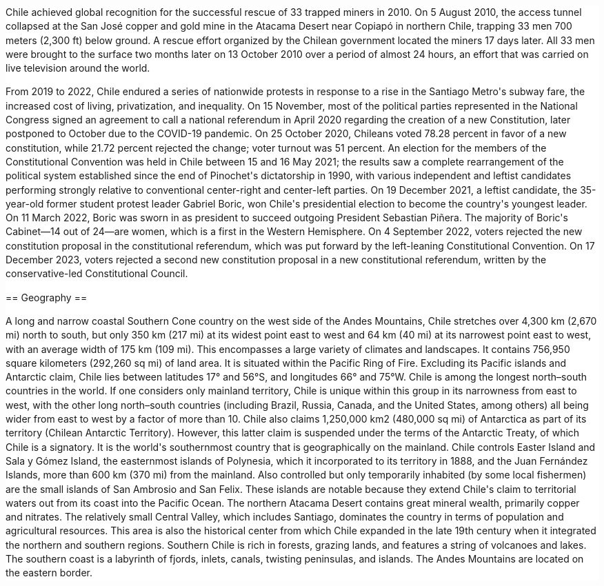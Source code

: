 Chile achieved global recognition for the successful rescue of 33 trapped miners in 2010. On 5 August 2010, the access tunnel collapsed at the San José copper and gold mine in the Atacama Desert near Copiapó in northern Chile, trapping 33 men 700 meters (2,300 ft) below ground. A rescue effort organized by the Chilean government located the miners 17 days later. All 33 men were brought to the surface two months later on 13 October 2010 over a period of almost 24 hours, an effort that was carried on live television around the world.

From 2019 to 2022, Chile endured a series of nationwide protests in response to a rise in the Santiago Metro's subway fare, the increased cost of living, privatization, and inequality. On 15 November, most of the political parties represented in the National Congress signed an agreement to call a national referendum in April 2020 regarding the creation of a new Constitution, later postponed to October due to the COVID-19 pandemic. On 25 October 2020, Chileans voted 78.28 percent in favor of a new constitution, while 21.72 percent rejected the change; voter turnout was 51 percent. An election for the members of the Constitutional Convention was held in Chile between 15 and 16 May 2021; the results saw a complete rearrangement of the political system established since the end of Pinochet's dictatorship in 1990, with various independent and leftist candidates performing strongly relative to conventional center-right and center-left parties.
On 19 December 2021, a leftist candidate, the 35-year-old former student protest leader Gabriel Boric, won Chile's presidential election to become the country's youngest leader. On 11 March 2022, Boric was sworn in as president to succeed outgoing President Sebastian Piñera. The majority of Boric's Cabinet—14 out of 24—are women, which is a first in the Western Hemisphere.
On 4 September 2022, voters rejected the new constitution proposal in the constitutional referendum, which was put forward by the left-leaning Constitutional Convention. On 17 December 2023, voters rejected a second new constitution proposal in a new constitutional referendum, written by the conservative-led Constitutional Council.


== Geography ==

A long and narrow coastal Southern Cone country on the west side of the Andes Mountains, Chile stretches over 4,300 km (2,670 mi) north to south, but only 350 km (217 mi) at its widest point east to west and 64 km (40 mi) at its narrowest point east to west, with an average width of 175 km (109 mi). This encompasses a large variety of climates and landscapes. It contains 756,950 square kilometers (292,260 sq mi) of land area. It is situated within the Pacific Ring of Fire. Excluding its Pacific islands and Antarctic claim, Chile lies between latitudes 17° and 56°S, and longitudes 66° and 75°W.
Chile is among the longest north–south countries in the world. If one considers only mainland territory, Chile is unique within this group in its narrowness from east to west, with the other long north–south countries (including Brazil, Russia, Canada, and the United States, among others) all being wider from east to west by a factor of more than 10. Chile also claims 1,250,000 km2 (480,000 sq mi) of Antarctica as part of its territory (Chilean Antarctic Territory). However, this latter claim is suspended under the terms of the Antarctic Treaty, of which Chile is a signatory. It is the world's southernmost country that is geographically on the mainland.
Chile controls Easter Island and Sala y Gómez Island, the easternmost islands of Polynesia, which it incorporated to its territory in 1888, and the Juan Fernández Islands, more than 600 km (370 mi) from the mainland. Also controlled but only temporarily inhabited (by some local fishermen) are the small islands of San Ambrosio and San Felix. These islands are notable because they extend Chile's claim to territorial waters out from its coast into the Pacific Ocean.
The northern Atacama Desert contains great mineral wealth, primarily copper and nitrates. The relatively small Central Valley, which includes Santiago, dominates the country in terms of population and agricultural resources. This area is also the historical center from which Chile expanded in the late 19th century when it integrated the northern and southern regions. Southern Chile is rich in forests, grazing lands, and features a string of volcanoes and lakes. The southern coast is a labyrinth of fjords, inlets, canals, twisting peninsulas, and islands. The Andes Mountains are located on the eastern border.

